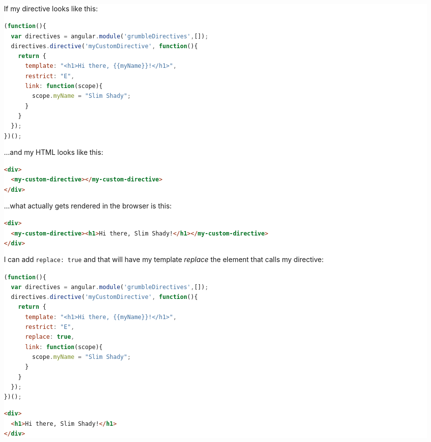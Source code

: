 If my directive looks like this:
```js
(function(){
  var directives = angular.module('grumbleDirectives',[]);
  directives.directive('myCustomDirective', function(){
    return {
      template: "<h1>Hi there, {{myName}}!</h1>",
      restrict: "E",
      link: function(scope){
        scope.myName = "Slim Shady";
      }
    }
  });
})();
```

...and my HTML looks like this:
```html
<div>
  <my-custom-directive></my-custom-directive>
</div>
```

...what actually gets rendered in the browser is this:
```html
<div>
  <my-custom-directive><h1>Hi there, Slim Shady!</h1></my-custom-directive>
</div>
```

I can add `replace: true` and that will have my template *replace* the element that calls my directive:

```js
(function(){
  var directives = angular.module('grumbleDirectives',[]);
  directives.directive('myCustomDirective', function(){
    return {
      template: "<h1>Hi there, {{myName}}!</h1>",
      restrict: "E",
      replace: true,
      link: function(scope){
        scope.myName = "Slim Shady";
      }
    }
  });
})();
```

```html
<div>
  <h1>Hi there, Slim Shady!</h1>
</div>
```

